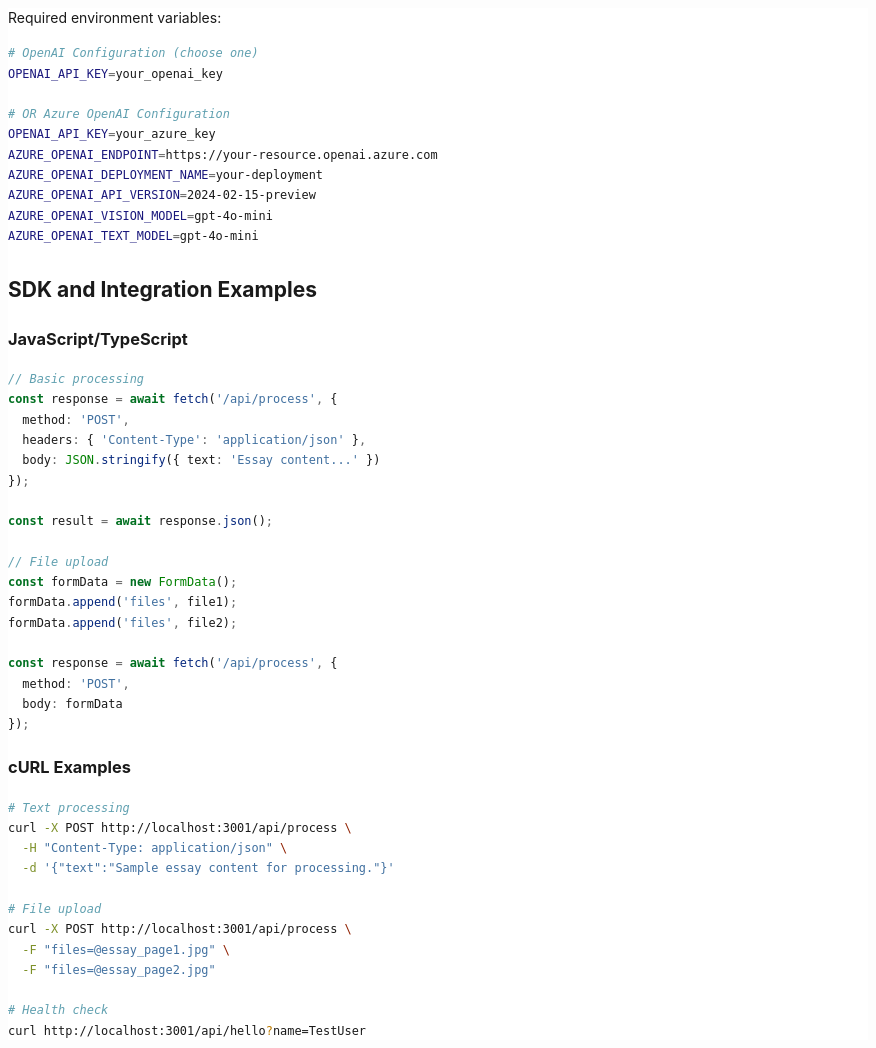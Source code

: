 Required environment variables:

```bash
# OpenAI Configuration (choose one)
OPENAI_API_KEY=your_openai_key

# OR Azure OpenAI Configuration
OPENAI_API_KEY=your_azure_key
AZURE_OPENAI_ENDPOINT=https://your-resource.openai.azure.com
AZURE_OPENAI_DEPLOYMENT_NAME=your-deployment
AZURE_OPENAI_API_VERSION=2024-02-15-preview
AZURE_OPENAI_VISION_MODEL=gpt-4o-mini
AZURE_OPENAI_TEXT_MODEL=gpt-4o-mini
```

## SDK and Integration Examples

### JavaScript/TypeScript

```typescript
// Basic processing
const response = await fetch('/api/process', {
  method: 'POST',
  headers: { 'Content-Type': 'application/json' },
  body: JSON.stringify({ text: 'Essay content...' })
});

const result = await response.json();

// File upload
const formData = new FormData();
formData.append('files', file1);
formData.append('files', file2);

const response = await fetch('/api/process', {
  method: 'POST',
  body: formData
});
```

### cURL Examples

```bash
# Text processing
curl -X POST http://localhost:3001/api/process \
  -H "Content-Type: application/json" \
  -d '{"text":"Sample essay content for processing."}'

# File upload
curl -X POST http://localhost:3001/api/process \
  -F "files=@essay_page1.jpg" \
  -F "files=@essay_page2.jpg"

# Health check
curl http://localhost:3001/api/hello?name=TestUser
```
